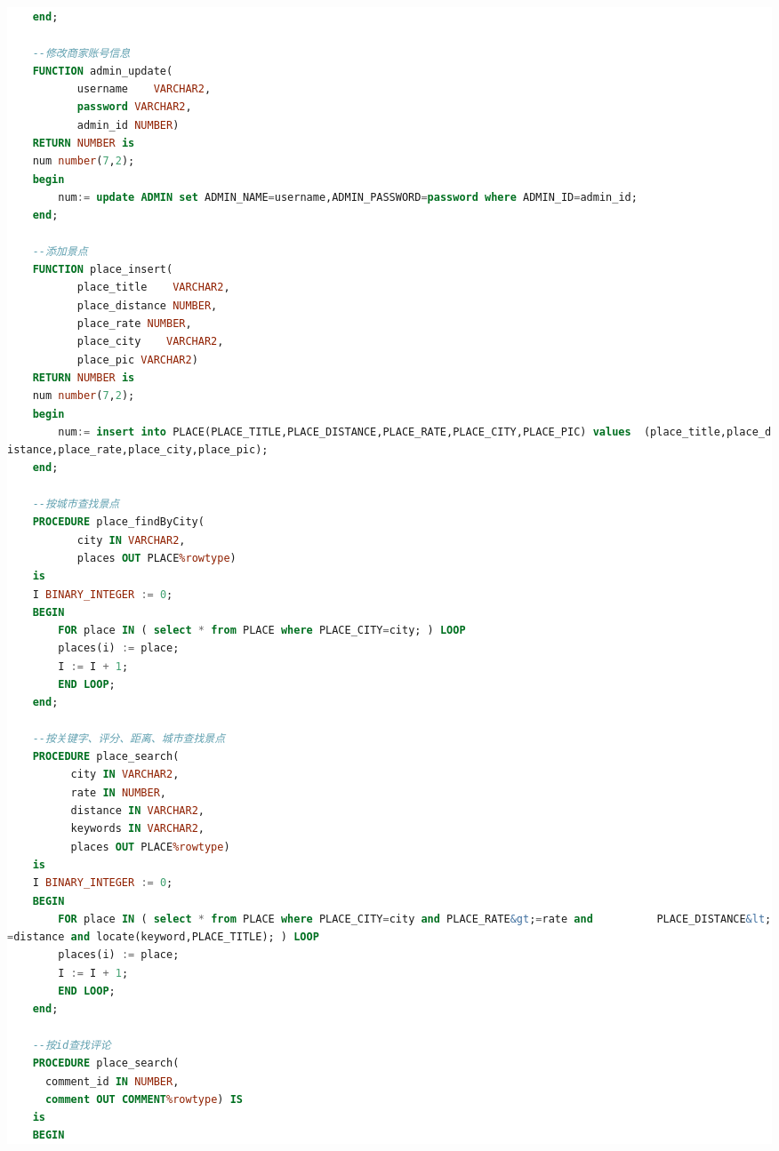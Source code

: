 ```sql
    end;
    
    --修改商家账号信息
    FUNCTION admin_update(
           username    VARCHAR2, 
           password VARCHAR2,
  		   admin_id NUMBER)
    RETURN NUMBER is
    num number(7,2);
    begin
    	num:= update ADMIN set ADMIN_NAME=username,ADMIN_PASSWORD=password where ADMIN_ID=admin_id;
    end;
    
    --添加景点
    FUNCTION place_insert(
           place_title    VARCHAR2, 
           place_distance NUMBER,
  		   place_rate NUMBER,
           place_city    VARCHAR2, 
           place_pic VARCHAR2)
    RETURN NUMBER is
    num number(7,2);
    begin
    	num:= insert into PLACE(PLACE_TITLE,PLACE_DISTANCE,PLACE_RATE,PLACE_CITY,PLACE_PIC) values  (place_title,place_distance,place_rate,place_city,place_pic);
    end;
    
    --按城市查找景点
    PROCEDURE place_findByCity(
           city IN VARCHAR2,
           places OUT PLACE%rowtype)
    is
    I BINARY_INTEGER := 0;
    BEGIN
    	FOR place IN ( select * from PLACE where PLACE_CITY=city; ) LOOP
      	places(i) := place;
      	I := I + 1;
    	END LOOP;
    end;
    
    --按关键字、评分、距离、城市查找景点
    PROCEDURE place_search(
          city IN VARCHAR2,
          rate IN NUMBER,
          distance IN VARCHAR2,
          keywords IN VARCHAR2,
          places OUT PLACE%rowtype)
    is
    I BINARY_INTEGER := 0;
    BEGIN
    	FOR place IN ( select * from PLACE where PLACE_CITY=city and PLACE_RATE&gt;=rate and 		  PLACE_DISTANCE&lt;=distance and locate(keyword,PLACE_TITLE); ) LOOP
      	places(i) := place;
      	I := I + 1;
    	END LOOP;
    end;
    
    --按id查找评论
    PROCEDURE place_search(
      comment_id IN NUMBER,
      comment OUT COMMENT%rowtype) IS
    is
    BEGIN
```